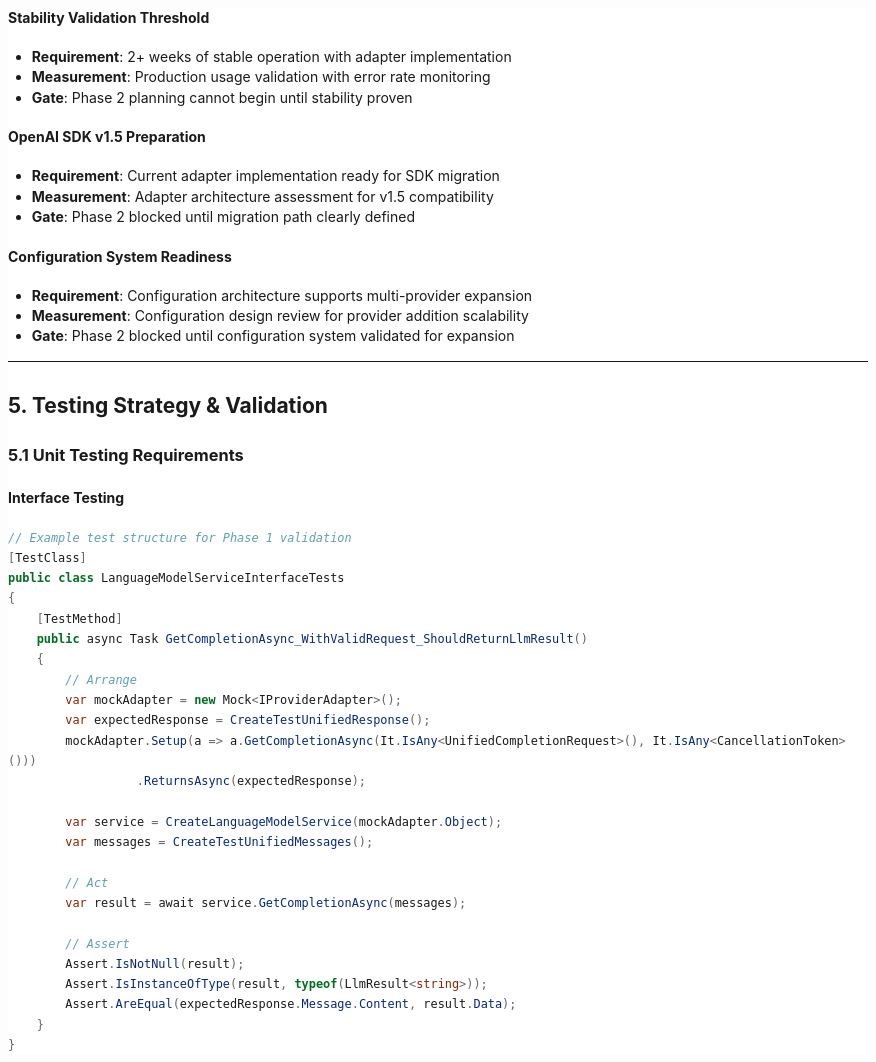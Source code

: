 #### Stability Validation Threshold
- **Requirement**: 2+ weeks of stable operation with adapter implementation
- **Measurement**: Production usage validation with error rate monitoring
- **Gate**: Phase 2 planning cannot begin until stability proven

#### OpenAI SDK v1.5 Preparation
- **Requirement**: Current adapter implementation ready for SDK migration
- **Measurement**: Adapter architecture assessment for v1.5 compatibility
- **Gate**: Phase 2 blocked until migration path clearly defined

#### Configuration System Readiness
- **Requirement**: Configuration architecture supports multi-provider expansion
- **Measurement**: Configuration design review for provider addition scalability
- **Gate**: Phase 2 blocked until configuration system validated for expansion

---

## 5. Testing Strategy & Validation

### 5.1 Unit Testing Requirements

#### Interface Testing
```csharp
// Example test structure for Phase 1 validation
[TestClass]
public class LanguageModelServiceInterfaceTests
{
    [TestMethod]
    public async Task GetCompletionAsync_WithValidRequest_ShouldReturnLlmResult()
    {
        // Arrange
        var mockAdapter = new Mock<IProviderAdapter>();
        var expectedResponse = CreateTestUnifiedResponse();
        mockAdapter.Setup(a => a.GetCompletionAsync(It.IsAny<UnifiedCompletionRequest>(), It.IsAny<CancellationToken>()))
                  .ReturnsAsync(expectedResponse);

        var service = CreateLanguageModelService(mockAdapter.Object);
        var messages = CreateTestUnifiedMessages();

        // Act
        var result = await service.GetCompletionAsync(messages);

        // Assert
        Assert.IsNotNull(result);
        Assert.IsInstanceOfType(result, typeof(LlmResult<string>));
        Assert.AreEqual(expectedResponse.Message.Content, result.Data);
    }
}
```
